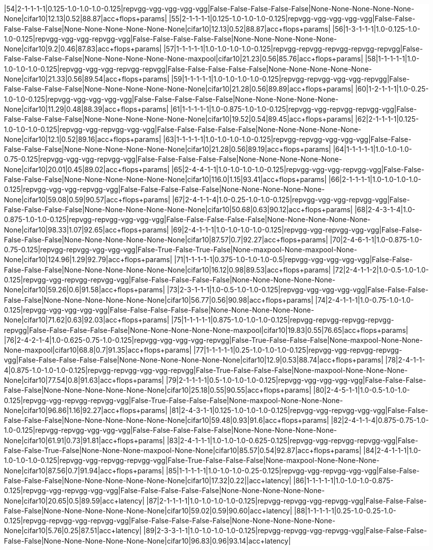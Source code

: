 |54|2-1-1-1-1|0.125-1.0-1.0-1.0-0.125|repvgg-vgg-vgg-vgg-vgg|False-False-False-False-False|None-None-None-None-None-None|cifar10|12.13|0.52|88.87|acc+flops+params|
|55|2-1-1-1-1|0.125-1.0-1.0-1.0-0.125|repvgg-vgg-vgg-vgg-vgg|False-False-False-False-False|None-None-None-None-None-None|cifar10|12.13|0.52|88.87|acc+flops+params|
|56|1-3-1-1-1|1.0-0.125-1.0-1.0-0.125|repvgg-vgg-vgg-repvgg-vgg|False-False-False-False-False|None-None-None-None-None-None|cifar10|9.2|0.46|87.83|acc+flops+params|
|57|1-1-1-1-1|1.0-1.0-1.0-1.0-0.125|repvgg-repvgg-repvgg-repvgg-repvgg|False-False-False-False-False|None-None-None-None-None-maxpool|cifar10|21.23|0.56|85.76|acc+flops+params|
|58|1-1-1-1-1|1.0-1.0-1.0-1.0-0.125|repvgg-vgg-vgg-repvgg-repvgg|False-False-False-False-False|None-None-None-None-None-None|cifar10|21.33|0.56|89.54|acc+flops+params|
|59|1-1-1-1-1|1.0-1.0-1.0-1.0-0.125|repvgg-repvgg-vgg-vgg-repvgg|False-False-False-False-False|None-None-None-None-None-None|cifar10|21.28|0.56|89.89|acc+flops+params|
|60|1-2-1-1-1|1.0-0.25-1.0-1.0-0.125|repvgg-vgg-vgg-vgg-vgg|False-False-False-False-False|None-None-None-None-None-None|cifar10|11.29|0.48|88.39|acc+flops+params|
|61|1-1-1-1-1|1.0-0.875-1.0-1.0-0.125|repvgg-vgg-repvgg-repvgg-vgg|False-False-False-False-False|None-None-None-None-None-None|cifar10|19.52|0.54|89.45|acc+flops+params|
|62|2-1-1-1-1|0.125-1.0-1.0-1.0-0.125|repvgg-vgg-repvgg-vgg-vgg|False-False-False-False-False|None-None-None-None-None-None|cifar10|12.1|0.52|89.16|acc+flops+params|
|63|1-1-1-1-1|1.0-1.0-1.0-1.0-0.125|repvgg-repvgg-vgg-vgg-vgg|False-False-False-False-False|None-None-None-None-None-None|cifar10|21.28|0.56|89.19|acc+flops+params|
|64|1-1-1-1-1|1.0-1.0-1.0-0.75-0.125|repvgg-vgg-vgg-repvgg-vgg|False-False-False-False-False|None-None-None-None-None-None|cifar10|20.01|0.45|89.02|acc+flops+params|
|65|2-4-4-1-1|1.0-1.0-1.0-1.0-0.125|repvgg-vgg-vgg-repvgg-vgg|False-False-False-False-False|None-None-None-None-None-None|cifar10|116.0|1.15|93.41|acc+flops+params|
|66|2-1-1-1-1|1.0-1.0-1.0-1.0-0.125|repvgg-vgg-vgg-repvgg-vgg|False-False-False-False-False|None-None-None-None-None-None|cifar10|59.08|0.59|90.57|acc+flops+params|
|67|2-4-1-1-4|1.0-0.25-1.0-1.0-0.125|repvgg-vgg-vgg-repvgg-vgg|False-False-False-False-False|None-None-None-None-None-None|cifar10|50.68|0.63|90.12|acc+flops+params|
|68|2-4-3-1-4|1.0-0.875-1.0-1.0-0.125|repvgg-repvgg-vgg-vgg-vgg|False-False-False-False-False|None-None-None-None-None-None|cifar10|98.33|1.07|92.65|acc+flops+params|
|69|2-4-1-1-1|1.0-1.0-1.0-1.0-0.125|repvgg-vgg-repvgg-vgg-vgg|False-False-False-False-False|None-None-None-None-None-None|cifar10|87.57|0.7|92.27|acc+flops+params|
|70|2-4-6-1-1|1.0-0.875-1.0-0.75-0.125|repvgg-repvgg-vgg-vgg-vgg|False-True-False-True-False|None-maxpool-None-maxpool-None-None|cifar10|124.96|1.29|92.79|acc+flops+params|
|71|1-1-1-1-1|0.375-1.0-1.0-1.0-0.5|repvgg-vgg-vgg-vgg-vgg|False-False-False-False-False|None-None-None-None-None-None|cifar10|16.12|0.98|89.53|acc+flops+params|
|72|2-4-1-1-2|1.0-0.5-1.0-1.0-0.125|repvgg-vgg-repvgg-repvgg-vgg|False-False-False-False-False|None-None-None-None-None-None|cifar10|59.26|0.6|91.58|acc+flops+params|
|73|2-3-1-1-1|1.0-0.5-1.0-1.0-0.125|repvgg-vgg-vgg-vgg-vgg|False-False-False-False-False|None-None-None-None-None-None|cifar10|56.77|0.56|90.98|acc+flops+params|
|74|2-4-1-1-1|1.0-0.75-1.0-1.0-0.125|repvgg-vgg-vgg-vgg-vgg|False-False-False-False-False|None-None-None-None-None-None|cifar10|71.62|0.63|92.03|acc+flops+params|
|75|1-1-1-1-1|0.875-1.0-1.0-1.0-0.125|repvgg-repvgg-repvgg-repvgg-repvgg|False-False-False-False-False|None-None-None-None-None-maxpool|cifar10|19.83|0.55|76.65|acc+flops+params|
|76|2-4-2-1-4|1.0-0.625-0.75-1.0-0.125|repvgg-vgg-vgg-vgg-repvgg|False-True-False-False-False|None-maxpool-None-None-None-maxpool|cifar10|68.8|0.7|91.35|acc+flops+params|
|77|1-1-1-1-1|0.25-1.0-1.0-1.0-0.125|repvgg-vgg-repvgg-repvgg-vgg|False-False-False-False-False|None-None-None-None-None-None|cifar10|12.9|0.53|88.74|acc+flops+params|
|78|2-4-1-1-4|0.875-1.0-1.0-1.0-0.125|repvgg-repvgg-vgg-vgg-repvgg|False-True-False-False-False|None-maxpool-None-None-None-None|cifar10|77.54|0.8|91.63|acc+flops+params|
|79|2-1-1-1-1|0.5-1.0-1.0-1.0-0.125|repvgg-vgg-vgg-vgg-vgg|False-False-False-False-False|None-None-None-None-None-None|cifar10|25.18|0.55|90.55|acc+flops+params|
|80|2-4-5-1-1|1.0-0.5-1.0-1.0-0.125|repvgg-vgg-repvgg-repvgg-vgg|False-True-False-False-False|None-maxpool-None-None-None-None|cifar10|96.86|1.16|92.27|acc+flops+params|
|81|2-4-3-1-1|0.125-1.0-1.0-1.0-0.125|repvgg-vgg-repvgg-vgg-vgg|False-False-False-False-False|None-None-None-None-None-None|cifar10|59.48|0.93|91.6|acc+flops+params|
|82|2-4-1-1-4|0.875-0.75-1.0-1.0-0.125|repvgg-repvgg-vgg-vgg-vgg|False-False-False-False-False|None-None-None-None-None-None|cifar10|61.91|0.73|91.81|acc+flops+params|
|83|2-4-1-1-1|1.0-1.0-1.0-0.625-0.125|repvgg-vgg-repvgg-repvgg-vgg|False-False-False-True-False|None-None-None-maxpool-None-None|cifar10|85.57|0.54|92.87|acc+flops+params|
|84|2-4-1-1-1|1.0-1.0-1.0-1.0-0.125|repvgg-vgg-repvgg-repvgg-vgg|False-True-False-False-False|None-maxpool-None-None-None-None|cifar10|87.56|0.7|91.94|acc+flops+params|
|85|1-1-1-1-1|1.0-1.0-1.0-0.25-0.125|repvgg-vgg-repvgg-vgg-vgg|False-False-False-False-False|None-None-None-None-None-None|cifar10|17.32|0.22||acc+latency|
|86|1-1-1-1-1|1.0-1.0-1.0-0.875-0.125|repvgg-vgg-repvgg-vgg-vgg|False-False-False-False-False|None-None-None-None-None-None|cifar10|20.65|0.5|89.59|acc+latency|
|87|2-1-1-1-1|1.0-1.0-1.0-1.0-0.125|repvgg-repvgg-vgg-repvgg-vgg|False-False-False-False-False|None-None-None-None-None-None|cifar10|59.02|0.59|90.60|acc+latency|
|88|1-1-1-1-1|0.25-1.0-0.25-1.0-0.125|repvgg-repvgg-vgg-repvgg-vgg|False-False-False-False-False|None-None-None-None-None-None|cifar10|5.76|0.25|87.51|acc+latency|
|89|2-3-3-1-1|1.0-1.0-1.0-1.0-0.125|repvgg-repvgg-vgg-repvgg-vgg|False-False-False-False-False|None-None-None-None-None-None|cifar10|96.83|0.96|93.14|acc+latency|